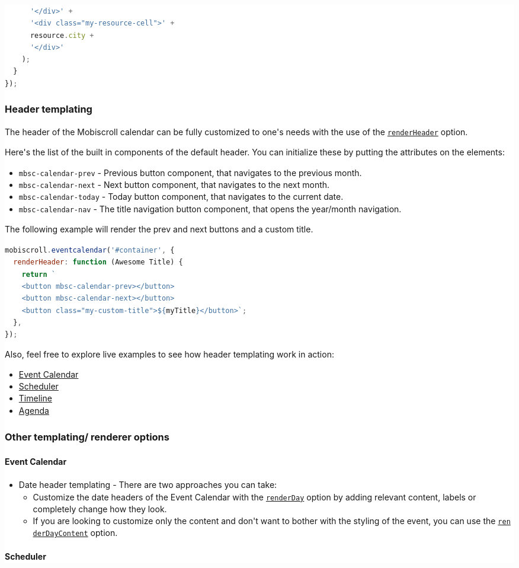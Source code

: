 ```jsx
      '</div>' +
      '<div class="my-resource-cell">' +
      resource.city +
      '</div>'
    );
  }
});
```

### Header templating

The header of the Mobiscroll calendar can be fully customized to one's needs with the use of the [`renderHeader`](/javascript/eventcalendar/api#renderer-renderHeader) option.

Here's the list of the built in components of the default header. You can initialize these by putting the attributes on the elements:
- `mbsc-calendar-prev` - Previous button component, that navigates to the previous month.
- `mbsc-calendar-next` - Next button component, that navigates to the next month.
- `mbsc-calendar-today` - Today button component, that navigates to the current date.
- `mbsc-calendar-nav` - The title navigation button component, that opens the year/month navigation.

The following example will render the prev and next buttons and a custom title.

```jsx
mobiscroll.eventcalendar('#container', {  
  renderHeader: function (Awesome Title) {    
    return `    
    <button mbsc-calendar-prev></button>    
    <button mbsc-calendar-next></button>    
    <button class="my-custom-title">${myTitle}</button>`;  
  },
});
```

Also, feel free to explore live examples to see how header templating work in action:
- [Event Calendar](https://demo.mobiscroll.com/eventcalendar/customizing-header#)
- [Scheduler](https://demo.mobiscroll.com/scheduler/customizing-header#)
- [Timeline](https://demo.mobiscroll.com/timeline/switching-day-week-work-week-timeline)
- [Agenda](https://demo.mobiscroll.com/agenda/customizing-calendar-header)

### Other templating/ renderer options

#### Event Calendar

- Date header templating - There are two approaches you can take:
  - Customize the date headers of the Event Calendar with the [`renderDay`](/javascript/eventcalendar/calendar#renderer-renderDay) option by adding relevant content, labels or completely change how they look.
  - If you are looking to customize only the content and don't want to bother with the styling of the event, you can use the [`renderDayContent`](/javascript/eventcalendar/calendar#renderer-renderDayContent) option. 

#### Scheduler

